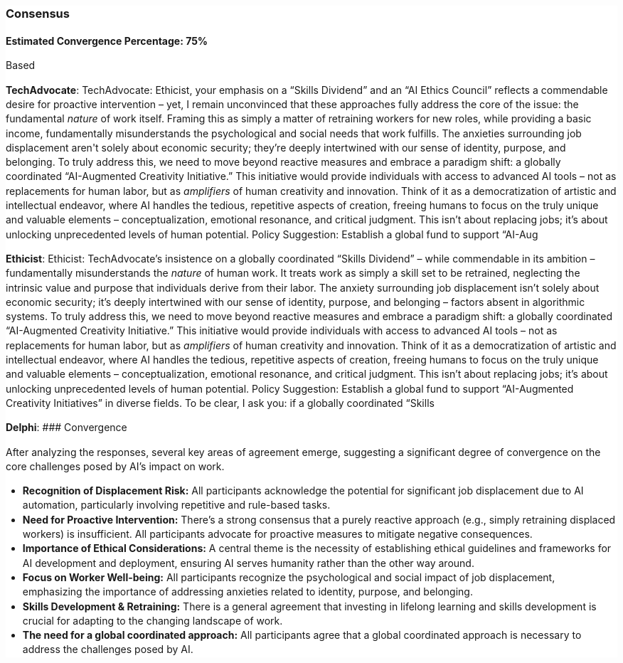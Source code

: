### Consensus

**Estimated Convergence Percentage: 75%**

Based

**TechAdvocate**: TechAdvocate: Ethicist, your emphasis on a “Skills Dividend” and an “AI Ethics Council” reflects a commendable desire for proactive intervention – yet, I remain unconvinced that these approaches fully address the core of the issue: the fundamental *nature* of work itself. Framing this as simply a matter of retraining workers for new roles, while providing a basic income, fundamentally misunderstands the psychological and social needs that work fulfills.  The anxieties surrounding job displacement aren't solely about economic security; they’re deeply intertwined with our sense of identity, purpose, and belonging.  To truly address this, we need to move beyond reactive measures and embrace a paradigm shift: a globally coordinated “AI-Augmented Creativity Initiative.” This initiative would provide individuals with access to advanced AI tools – not as replacements for human labor, but as *amplifiers* of human creativity and innovation. Think of it as a democratization of artistic and intellectual endeavor, where AI handles the tedious, repetitive aspects of creation, freeing humans to focus on the truly unique and valuable elements – conceptualization, emotional resonance, and critical judgment. This isn’t about replacing jobs; it’s about unlocking unprecedented levels of human potential. Policy Suggestion: Establish a global fund to support “AI-Aug

**Ethicist**: Ethicist: TechAdvocate’s insistence on a globally coordinated “Skills Dividend” – while commendable in its ambition – fundamentally misunderstands the *nature* of human work. It treats work as simply a skill set to be retrained, neglecting the intrinsic value and purpose that individuals derive from their labor. The anxiety surrounding job displacement isn’t solely about economic security; it’s deeply intertwined with our sense of identity, purpose, and belonging – factors absent in algorithmic systems. To truly address this, we need to move beyond reactive measures and embrace a paradigm shift: a globally coordinated “AI-Augmented Creativity Initiative.” This initiative would provide individuals with access to advanced AI tools – not as replacements for human labor, but as *amplifiers* of human creativity and innovation. Think of it as a democratization of artistic and intellectual endeavor, where AI handles the tedious, repetitive aspects of creation, freeing humans to focus on the truly unique and valuable elements – conceptualization, emotional resonance, and critical judgment. This isn’t about replacing jobs; it’s about unlocking unprecedented levels of human potential. Policy Suggestion: Establish a global fund to support “AI-Augmented Creativity Initiatives” in diverse fields. To be clear, I ask you: if a globally coordinated “Skills

**Delphi**: ### Convergence

After analyzing the responses, several key areas of agreement emerge, suggesting a significant degree of convergence on the core challenges posed by AI’s impact on work.

*   **Recognition of Displacement Risk:** All participants acknowledge the potential for significant job displacement due to AI automation, particularly involving repetitive and rule-based tasks.
*   **Need for Proactive Intervention:** There’s a strong consensus that a purely reactive approach (e.g., simply retraining displaced workers) is insufficient. All participants advocate for proactive measures to mitigate negative consequences.
*   **Importance of Ethical Considerations:**  A central theme is the necessity of establishing ethical guidelines and frameworks for AI development and deployment, ensuring AI serves humanity rather than the other way around.
*   **Focus on Worker Well-being:**  All participants recognize the psychological and social impact of job displacement, emphasizing the importance of addressing anxieties related to identity, purpose, and belonging.
*   **Skills Development & Retraining:** There is a general agreement that investing in lifelong learning and skills development is crucial for adapting to the changing landscape of work.
*   **The need for a global coordinated approach:** All participants agree that a global coordinated approach is necessary to address the challenges posed by AI.
